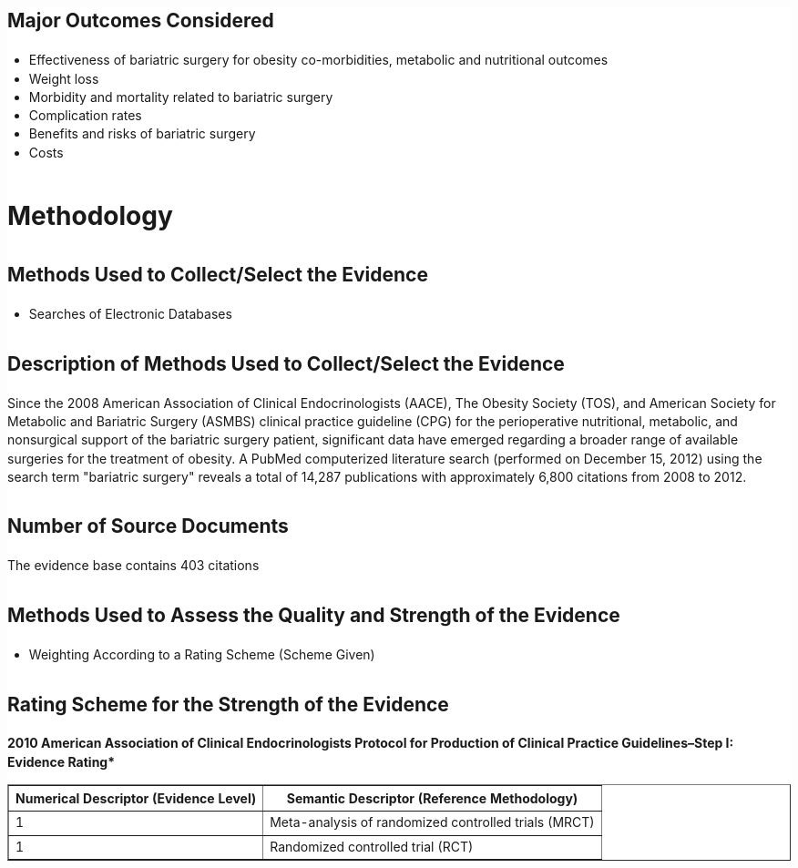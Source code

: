 

## Major Outcomes Considered


  * Effectiveness of bariatric surgery for obesity co-morbidities, metabolic and nutritional outcomes 
  * Weight loss 
  * Morbidity and mortality related to bariatric surgery 
  * Complication rates 
  * Benefits and risks of bariatric surgery 
  * Costs 



# Methodology

## Methods Used to Collect/Select the Evidence

- Searches of Electronic Databases

## Description of Methods Used to Collect/Select the Evidence



Since the 2008 American Association of Clinical Endocrinologists (AACE), The Obesity Society (TOS), and American Society for Metabolic and Bariatric Surgery (ASMBS) clinical practice guideline (CPG) for the perioperative nutritional, metabolic, and nonsurgical support of the bariatric surgery patient, significant data have emerged regarding a broader range of available surgeries for the treatment of obesity. A PubMed computerized literature search (performed on December 15, 2012) using the search term "bariatric surgery" reveals a total of 14,287 publications with approximately 6,800 citations from 2008 to 2012.

## Number of Source Documents



The evidence base contains 403 citations

## Methods Used to Assess the Quality and Strength of the Evidence

- Weighting According to a Rating Scheme (Scheme Given)

## Rating Scheme for the Strength of the Evidence

<div class="content_para"><p><strong>2010 American Association of Clinical Endocrinologists Protocol for Production of Clinical Practice Guidelines&ndash;Step I: Evidence Rating*</strong></p>
<table border="1" cellspacing="1" cellpadding="3" summary="Table: 2010 American Association of Clinical Endocrinologists Protocol for Production of Clinical Practice Guidelines&ndash;Step I: Evidence Rating">
    <thead>
        <tr>
            <th class="Center" valign="top">Numerical Descriptor (Evidence Level)</th>
            <th class="Center" valign="top">Semantic Descriptor (Reference Methodology)</th>
        </tr>
    </thead>
    <tbody>
        <tr>
            <td class="Center" valign="top">1</td>
            <td valign="top">Meta-analysis of randomized controlled trials (MRCT)</td>
        </tr>
        <tr>
            <td class="Center" valign="top">1</td>
            <td valign="top">Randomized controlled trial (RCT)</td>